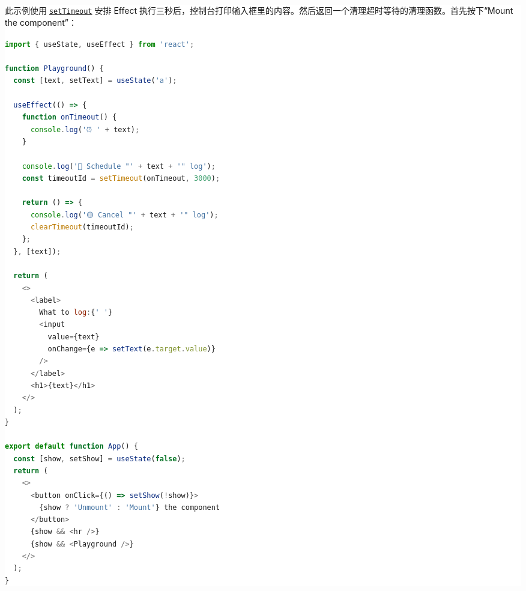 此示例使用 [`setTimeout`](https://developer.mozilla.org/zh-CN/docs/Web/API/setTimeout) 安排 Effect 执行三秒后，控制台打印输入框里的内容。然后返回一个清理超时等待的清理函数。首先按下“Mount the component”：

<Sandpack>

```js
import { useState, useEffect } from 'react';

function Playground() {
  const [text, setText] = useState('a');

  useEffect(() => {
    function onTimeout() {
      console.log('⏰ ' + text);
    }

    console.log('🔵 Schedule "' + text + '" log');
    const timeoutId = setTimeout(onTimeout, 3000);

    return () => {
      console.log('🟡 Cancel "' + text + '" log');
      clearTimeout(timeoutId);
    };
  }, [text]);

  return (
    <>
      <label>
        What to log:{' '}
        <input
          value={text}
          onChange={e => setText(e.target.value)}
        />
      </label>
      <h1>{text}</h1>
    </>
  );
}

export default function App() {
  const [show, setShow] = useState(false);
  return (
    <>
      <button onClick={() => setShow(!show)}>
        {show ? 'Unmount' : 'Mount'} the component
      </button>
      {show && <hr />}
      {show && <Playground />}
    </>
  );
}
```
